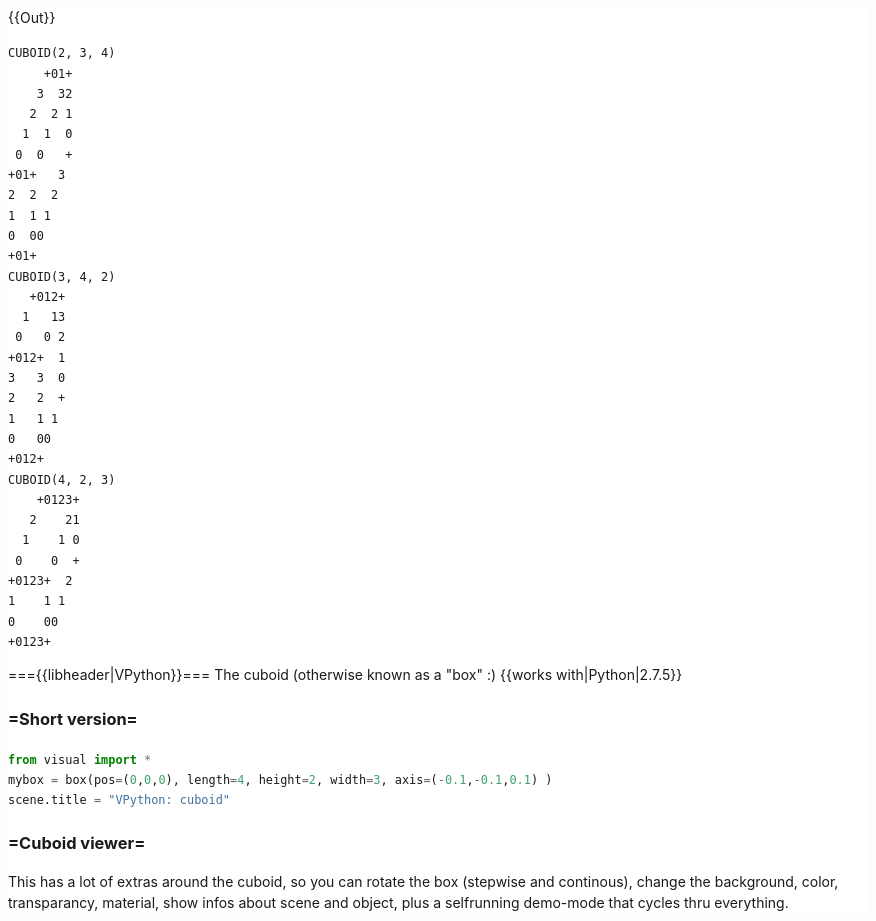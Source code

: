 
{{Out}}

```txt
CUBOID(2, 3, 4)
     +01+
    3  32
   2  2 1
  1  1  0
 0  0   +
+01+   3
2  2  2
1  1 1
0  00
+01+
CUBOID(3, 4, 2)
   +012+
  1   13
 0   0 2
+012+  1
3   3  0
2   2  +
1   1 1
0   00
+012+
CUBOID(4, 2, 3)
    +0123+
   2    21
  1    1 0
 0    0  +
+0123+  2
1    1 1
0    00
+0123+
```


==={{libheader|VPython}}===
The cuboid (otherwise known as a "box" :)
{{works with|Python|2.7.5}}

### =Short version=


```python
from visual import *
mybox = box(pos=(0,0,0), length=4, height=2, width=3, axis=(-0.1,-0.1,0.1) ) 
scene.title = "VPython: cuboid"
```



### =Cuboid viewer=

This has a lot of extras around the cuboid,
so you can rotate the box (stepwise and continous), 
change the background, color, transparancy, material,
show infos about scene and object, 
plus a selfrunning demo-mode that cycles thru everything.
